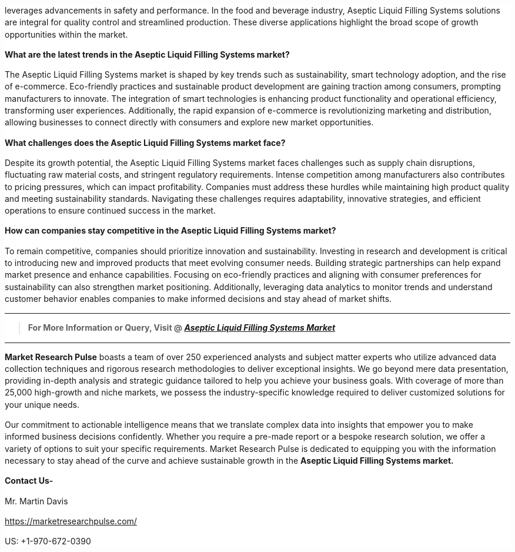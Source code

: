 leverages advancements in safety and performance. In the food and beverage industry, Aseptic Liquid Filling Systems solutions are integral for quality control and streamlined production. These diverse applications highlight the broad scope of growth opportunities within the market.</p><p><strong>What are the latest trends in the Aseptic Liquid Filling Systems market?</strong></p><p>The Aseptic Liquid Filling Systems market is shaped by key trends such as sustainability, smart technology adoption, and the rise of e-commerce. Eco-friendly practices and sustainable product development are gaining traction among consumers, prompting manufacturers to innovate. The integration of smart technologies is enhancing product functionality and operational efficiency, transforming user experiences. Additionally, the rapid expansion of e-commerce is revolutionizing marketing and distribution, allowing businesses to connect directly with consumers and explore new market opportunities.</p><p><strong>What challenges does the Aseptic Liquid Filling Systems market face?</strong></p><p>Despite its growth potential, the Aseptic Liquid Filling Systems market faces challenges such as supply chain disruptions, fluctuating raw material costs, and stringent regulatory requirements. Intense competition among manufacturers also contributes to pricing pressures, which can impact profitability. Companies must address these hurdles while maintaining high product quality and meeting sustainability standards. Navigating these challenges requires adaptability, innovative strategies, and efficient operations to ensure continued success in the market.</p><p><strong>How can companies stay competitive in the Aseptic Liquid Filling Systems market?</strong></p><p>To remain competitive, companies should prioritize innovation and sustainability. Investing in research and development is critical to introducing new and improved products that meet evolving consumer needs. Building strategic partnerships can help expand market presence and enhance capabilities. Focusing on eco-friendly practices and aligning with consumer preferences for sustainability can also strengthen market positioning. Additionally, leveraging data analytics to monitor trends and understand customer behavior enables companies to make informed decisions and stay ahead of market shifts.</p><hr /><blockquote><p><strong>For More Information or Query, Visit @&nbsp;<em><a href="https://marketresearchpulse.com/report/106678/aseptic-liquid-filling-systems-market?utm_source=Linkedin&utm_medium=019">Aseptic Liquid Filling Systems Market</a></em></strong></p></blockquote><hr /><p><strong>Market Research Pulse</strong> boasts a team of over 250 experienced analysts and subject matter experts who utilize advanced data collection techniques and rigorous research methodologies to deliver exceptional insights. We go beyond mere data presentation, providing in-depth analysis and strategic guidance tailored to help you achieve your business goals. With coverage of more than 25,000 high-growth and niche markets, we possess the industry-specific knowledge required to deliver customized solutions for your unique needs.</p><p>Our commitment to actionable intelligence means that we translate complex data into insights that empower you to make informed business decisions confidently. Whether you require a pre-made report or a bespoke research solution, we offer a variety of options to suit your specific requirements. Market Research Pulse is dedicated to equipping you with the information necessary to stay ahead of the curve and achieve sustainable growth in the <strong>Aseptic Liquid Filling Systems market.</strong></p><p><strong>Contact Us-</strong></p><p>Mr. Martin Davis</p><p>https://marketresearchpulse.com/</p><p>US: +1-970-672-0390</p>